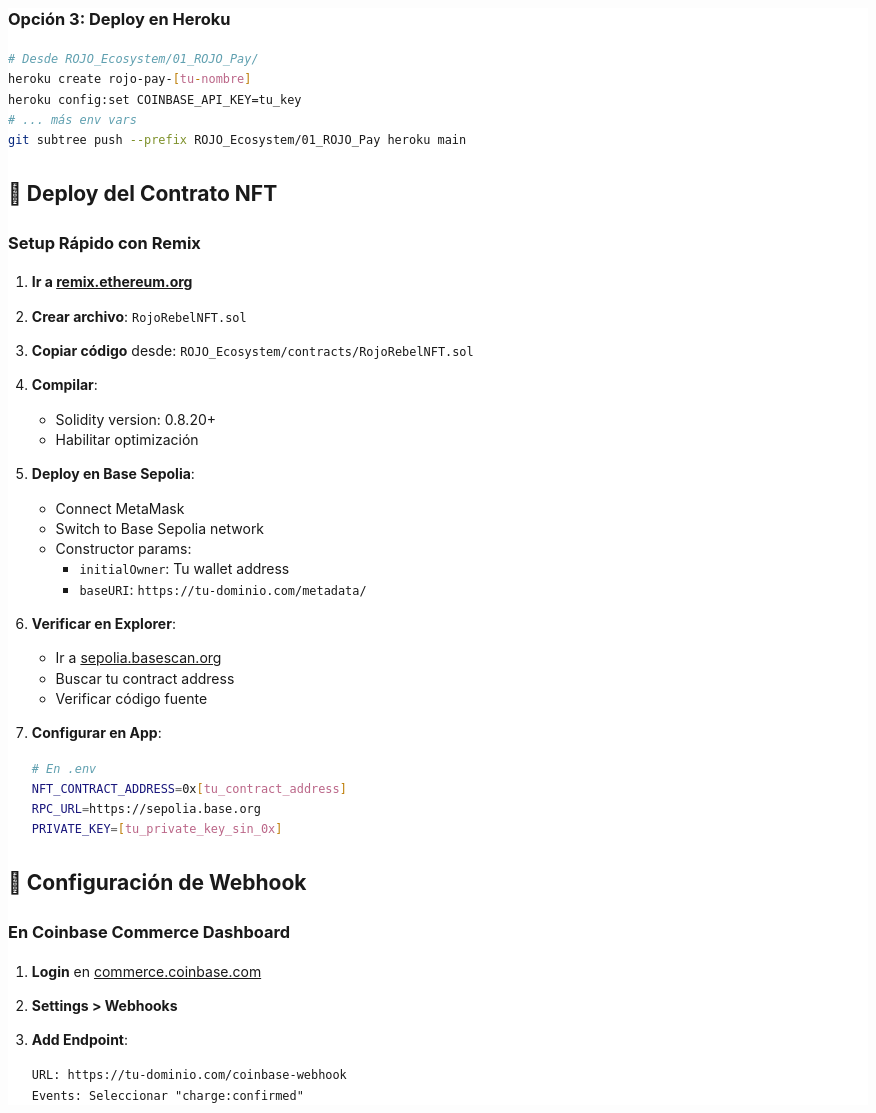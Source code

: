 ### Opción 3: Deploy en Heroku

```bash
# Desde ROJO_Ecosystem/01_ROJO_Pay/
heroku create rojo-pay-[tu-nombre]
heroku config:set COINBASE_API_KEY=tu_key
# ... más env vars
git subtree push --prefix ROJO_Ecosystem/01_ROJO_Pay heroku main
```

## 🎨 Deploy del Contrato NFT

### Setup Rápido con Remix

1. **Ir a [remix.ethereum.org](https://remix.ethereum.org)**

2. **Crear archivo**: `RojoRebelNFT.sol`

3. **Copiar código** desde: `ROJO_Ecosystem/contracts/RojoRebelNFT.sol`

4. **Compilar**:
   - Solidity version: 0.8.20+
   - Habilitar optimización

5. **Deploy en Base Sepolia**:
   - Connect MetaMask
   - Switch to Base Sepolia network
   - Constructor params:
     - `initialOwner`: Tu wallet address
     - `baseURI`: `https://tu-dominio.com/metadata/`

6. **Verificar en Explorer**:
   - Ir a [sepolia.basescan.org](https://sepolia.basescan.org)
   - Buscar tu contract address
   - Verificar código fuente

7. **Configurar en App**:
   ```bash
   # En .env
   NFT_CONTRACT_ADDRESS=0x[tu_contract_address]
   RPC_URL=https://sepolia.base.org
   PRIVATE_KEY=[tu_private_key_sin_0x]
   ```

## 🔗 Configuración de Webhook

### En Coinbase Commerce Dashboard

1. **Login** en [commerce.coinbase.com](https://commerce.coinbase.com)

2. **Settings > Webhooks**

3. **Add Endpoint**:
   ```
   URL: https://tu-dominio.com/coinbase-webhook
   Events: Seleccionar "charge:confirmed"
   ```
